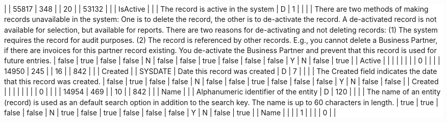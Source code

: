 |         |  55817  |         348         |          |     20     |                     | 53132  |                    |                                                                                 |              IsActive               |            |               |                           The record is active in the system                           |        D         |      1      |                                 |                   |                | There are two methods of making records unavailable in the system: One is to delete the record, the other is to de-activate the record. A de-activated record is not available for selection, but available for reports. There are two reasons for de-activating and not deleting records: (1) The system requires the record for audit purposes. (2) The record is referenced by other records. E.g., you cannot delete a Business Partner, if there are invoices for this partner record existing. You de-activate the Business Partner and prevent that this record is used for future entries. |     false      |       true       |       false        |     false     |       N       |     false     |    false     |    true     |            false            |      false      |       false       |             Y              |               N               |   false   |    true     |                       |                           Active                           |                          |             |                           |           |                                |            |            |   0    |                  |
|         |  14950  |         245         |          |     16     |                     |  842   |                    |                                                                                 |               Created               |            |    SYSDATE    |                              Date this record was created                              |        D         |      7      |                                 |                   |                |                                                                                                                                                                                                                                                                 The Created field indicates the date that this record was created.                                                                                                                                                                                                                                                                 |     false      |       true       |       false        |     false     |       N       |     false     |    false     |    true     |            false            |      false      |       false       |             Y              |               N               |   false   |    false    |                       |                          Created                           |                          |             |                           |           |                                |            |            |   0    |                  |
|         |  14954  |         469         |          |     10     |                     |  842   |                    |                                                                                 |                Name                 |            |               |                         Alphanumeric identifier of the entity                          |        D         |     120     |                                 |                   |                |                                                                                                                                                                                                                            The name of an entity (record) is used as an default search option in addition to the search key. The name is up to 60 characters in length.                                                                                                                                                                                                                            |      true      |       true       |       false        |     false     |       N       |     true      |    false     |    true     |            false            |      false      |       false       |             Y              |               N               |   false   |    true     |                       |                            Name                            |                          |             |                           |     1     |                                |            |            |   0    |                  |